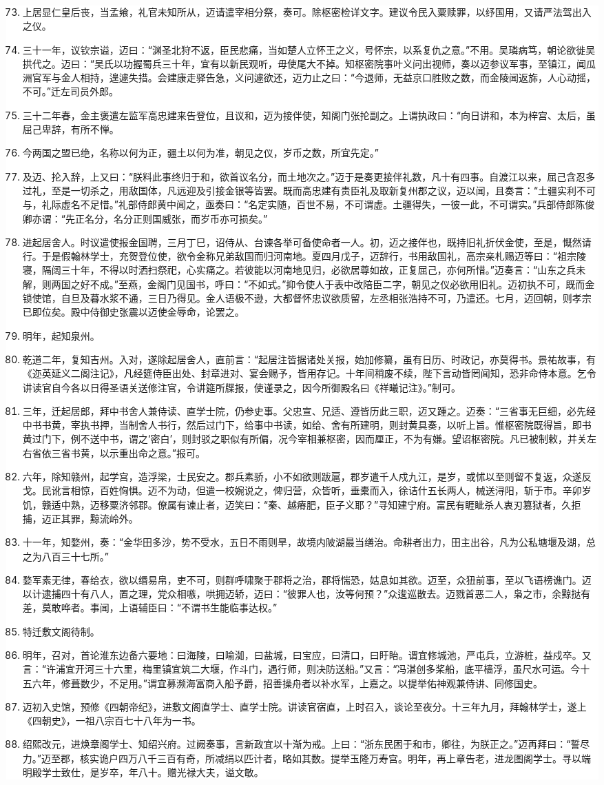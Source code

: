 73. <span id="列传第一百三十二-朱弁_郑望之_张邵_洪皓_子适_遵_迈-73"></span>
上居显仁皇后丧，当孟飨，礼官未知所从，迈请遣宰相分祭，奏可。除枢密检详文字。建议令民入粟赎罪，以纾国用，又请严法驾出入之仪。

74. <span id="列传第一百三十二-朱弁_郑望之_张邵_洪皓_子适_遵_迈-74"></span>
三十一年，议钦宗谥，迈曰：“渊圣北狩不返，臣民悲痛，当如楚人立怀王之义，号怀宗，以系复仇之意。”不用。吴璘病笃，朝论欲徙吴拱代之。迈曰：“吴氏以功握蜀兵三十年，宜有以新民观听，毋使尾大不掉。知枢密院事叶义问出视师，奏以迈参议军事，至镇江，闻瓜洲官军与金人相持，遑遽失措。会建康走驿告急，义问遽欲还，迈力止之曰：“今退师，无益京口胜败之数，而金陵闻返旆，人心动摇，不可。”迁左司员外郎。

75. <span id="列传第一百三十二-朱弁_郑望之_张邵_洪皓_子适_遵_迈-75"></span>
三十二年春，金主褒遣左监军高忠建来告登位，且议和，迈为接伴使，知阁门张抡副之。上谓执政曰：“向日讲和，本为梓宫、太后，虽屈己卑辞，有所不惮。

76. <span id="列传第一百三十二-朱弁_郑望之_张邵_洪皓_子适_遵_迈-76"></span>
今两国之盟已绝，名称以何为正，疆土以何为准，朝见之仪，岁币之数，所宜先定。”

77. <span id="列传第一百三十二-朱弁_郑望之_张邵_洪皓_子适_遵_迈-77"></span>
及迈、抡入辞，上又曰：“朕料此事终归于和，欲首议名分，而土地次之。”迈于是奏更接伴礼数，凡十有四事。自渡江以来，屈己含忍多过礼，至是一切杀之，用敌国体，凡远迎及引接金银等皆罢。既而高忠建有责臣礼及取新复州郡之议，迈以闻，且奏言：“土疆实利不可与，礼际虚名不足惜。”礼部侍郎黄中闻之，亟奏曰：“名定实随，百世不易，不可谓虚。土疆得失，一彼一此，不可谓实。”兵部侍郎陈俊卿亦谓：“先正名分，名分正则国威张，而岁币亦可损矣。”

78. <span id="列传第一百三十二-朱弁_郑望之_张邵_洪皓_子适_遵_迈-78"></span>
进起居舍人。时议遣使报金国聘，三月丁巳，诏侍从、台谏各举可备使命者一人。初，迈之接伴也，既持旧礼折伏金使，至是，慨然请行。于是假翰林学士，充贺登位使，欲令金称兄弟敌国而归河南地。夏四月戊子，迈辞行，书用敌国礼，高宗亲札赐迈等曰：“祖宗陵寝，隔阔三十年，不得以时洒扫祭祀，心实痛之。若彼能以河南地见归，必欲居尊如故，正复屈己，亦何所惜。”迈奏言：“山东之兵未解，则两国之好不成。”至燕，金阁门见国书，呼曰：“不如式。”抑令使人于表中改陪臣二字，朝见之仪必欲用旧礼。迈初执不可，既而金锁使馆，自旦及暮水浆不通，三日乃得见。金人语极不逊，大都督怀忠议欲质留，左丞相张浩持不可，乃遣还。七月，迈回朝，则孝宗已即位矣。殿中侍御史张震以迈使金辱命，论罢之。

79. <span id="列传第一百三十二-朱弁_郑望之_张邵_洪皓_子适_遵_迈-79"></span>
明年，起知泉州。

80. <span id="列传第一百三十二-朱弁_郑望之_张邵_洪皓_子适_遵_迈-80"></span>
乾道二年，复知吉州。入对，遂除起居舍人，直前言：“起居注皆据诸处关报，始加修纂，虽有日历、时政记，亦莫得书。景祐故事，有《迩英延义二阁注记》，凡经筵侍臣出处、封章进对、宴会赐予，皆用存记。十年间稍废不续，陛下言动皆罔闻知，恐非命侍本意。乞令讲读官自今各以日得圣语关送修注官，令讲筵所牒报，使谨录之，因今所御殿名曰《祥曦记注》。”制可。

81. <span id="列传第一百三十二-朱弁_郑望之_张邵_洪皓_子适_遵_迈-81"></span>
三年，迁起居郎，拜中书舍人兼侍读、直学士院，仍参史事。父忠宣、兄适、遵皆历此三职，迈又踵之。迈奏：“三省事无巨细，必先经中书书黄，宰执书押，当制舍人书行，然后过门下，给事中书读，如给、舍有所建明，则封黄具奏，以听上旨。惟枢密院既得旨，即书黄过门下，例不送中书，谓之‘密白’，则封驳之职似有所偏，况今宰相兼枢密，因而厘正，不为有嫌。望诏枢密院。凡已被制敕，并关左右省依三省书黄，以示重出命之意。”报可。

82. <span id="列传第一百三十二-朱弁_郑望之_张邵_洪皓_子适_遵_迈-82"></span>
六年，除知赣州，起学宫，造浮梁，士民安之。郡兵素骄，小不如欲则跋扈，郡岁遣千人戍九江，是岁，或怵以至则留不复返，众遂反戈。民讹言相惊，百姓恟惧。迈不为动，但遣一校婉说之，俾归营，众皆听，垂橐而入，徐诘什五长两人，械送浔阳，斩于市。辛卯岁饥，赣适中熟，迈移粟济邻郡。僚属有谏止者，迈笑曰：“秦、越瘠肥，臣子义耶？”寻知建宁府。富民有睚眦杀人衷刃篡狱者，久拒捕，迈正其罪，黥流岭外。

83. <span id="列传第一百三十二-朱弁_郑望之_张邵_洪皓_子适_遵_迈-83"></span>
十一年，知婺州，奏：“金华田多沙，势不受水，五日不雨则旱，故境内陂湖最当缮治。命耕者出力，田主出谷，凡为公私塘堰及湖，总之为八百三十七所。”

84. <span id="列传第一百三十二-朱弁_郑望之_张邵_洪皓_子适_遵_迈-84"></span>
婺军素无律，春给衣，欲以缗易帛，吏不可，则群呼啸聚于郡将之治，郡将惴恐，姑息如其欲。迈至，众狃前事，至以飞语榜谯门。迈以计逮捕四十有八人，置之理，党众相嗾，哄拥迈轿，迈曰：“彼罪人也，汝等何预？”众逡巡散去。迈戮首恶二人，枭之市，余黥挞有差，莫敢哗者。事闻，上语辅臣曰：“不谓书生能临事达权。”

85. <span id="列传第一百三十二-朱弁_郑望之_张邵_洪皓_子适_遵_迈-85"></span>
特迁敷文阁待制。

86. <span id="列传第一百三十二-朱弁_郑望之_张邵_洪皓_子适_遵_迈-86"></span>
明年，召对，首论淮东边备六要地：曰海陵，曰喻洳，曰盐城，曰宝应，曰清口，曰盱眙。谓宜修城池，严屯兵，立游桩，益戍卒。又言：“许浦宜开河三十六里，梅里镇宜筑二大堰，作斗门，遇行师，则决防送船。”又言：“冯湛创多桨船，底平樯浮，虽尺水可运。今十五六年，修葺数少，不足用。”谓宜募濒海富商入船予爵，招善操舟者以补水军，上嘉之。以提举佑神观兼侍讲、同修国史。

87. <span id="列传第一百三十二-朱弁_郑望之_张邵_洪皓_子适_遵_迈-87"></span>
迈初入史馆，预修《四朝帝纪》，进敷文阁直学士、直学士院。讲读官宿直，上时召入，谈论至夜分。十三年九月，拜翰林学士，遂上《四朝史》，一祖八宗百七十八年为一书。

88. <span id="列传第一百三十二-朱弁_郑望之_张邵_洪皓_子适_遵_迈-88"></span>
绍熙改元，进焕章阁学士、知绍兴府。过阙奏事，言新政宜以十渐为戒。上曰：“浙东民困于和市，卿往，为朕正之。”迈再拜曰：“誓尽力。”迈至郡，核实诡户四万八千三百有奇，所减绢以匹计者，略如其数。提举玉隆万寿宫。明年，再上章告老，进龙图阁学士。寻以端明殿学士致仕，是岁卒，年八十。赠光禄大夫，谥文敏。
